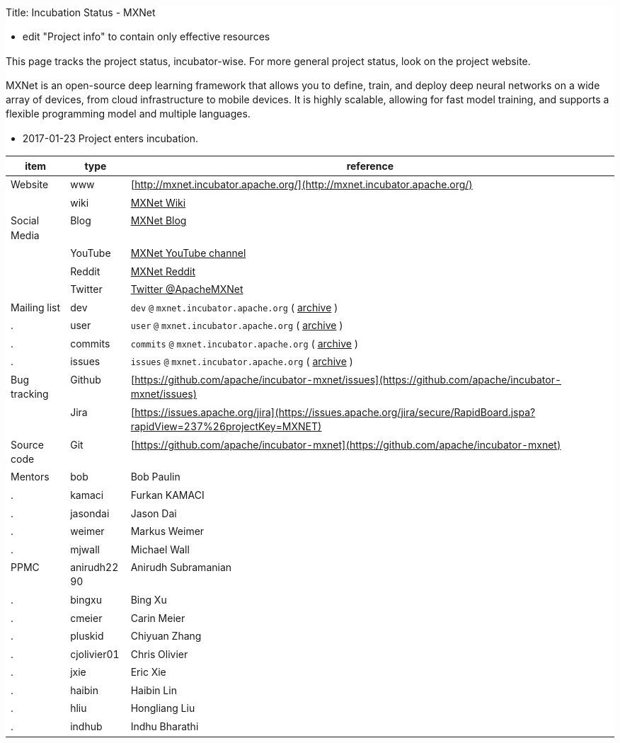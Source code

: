 Title: Incubation Status - MXNet
<link href="http://purl.org/DC/elements/1.0/" rel="schema.DC"></link>


- edit "Project info" to contain only effective resources

This page tracks the project status, incubator-wise. For more general project status, look on the project website.


MXNet is an open-source deep learning framework that allows you to define, train, and deploy deep neural networks on a wide array of devices, from cloud infrastructure to mobile devices. It is highly scalable, allowing for fast model training, and supports a flexible programming model and multiple languages.



- 2017-01-23 Project enters incubation.

| item | type | reference |
|------|------|-----------|
| Website | www |  [http://mxnet.incubator.apache.org/](http://mxnet.incubator.apache.org/)  |
|  | wiki |  [MXNet Wiki](https://cwiki.apache.org/confluence/display/MXNET/MXNet+Home)  |
| Social Media | Blog |  [MXNet Blog](https://medium.com/apache-mxnet)  |
|  | YouTube |  [MXNet YouTube channel](https://www.youtube.com/channel/UCQua2ZAkbr_Shsgfk1LCy6A)  |
|  | Reddit |  [MXNet Reddit](https://www.reddit.com/r/mxnet)  |
|  | Twitter |  [Twitter @ApacheMXNet](https://twitter.com/ApacheMXNet)  |
| Mailing list | dev |  `dev`  `@`  `mxnet.incubator.apache.org` ( [archive](https://lists.apache.org/list.html?dev@mxnet.apache.org) ) |
| . | user |  `user`  `@`  `mxnet.incubator.apache.org` ( [archive](https://lists.apache.org/list.html?user@mxnet.apache.org) ) |
| . | commits |  `commits`  `@`  `mxnet.incubator.apache.org` ( [archive](https://lists.apache.org/list.html?commits@mxnet.apache.org) ) |
| . | issues |  `issues`  `@`  `mxnet.incubator.apache.org` ( [archive](https://lists.apache.org/list.html?issues@mxnet.apache.org) ) |
| Bug tracking | Github |  [https://github.com/apache/incubator-mxnet/issues](https://github.com/apache/incubator-mxnet/issues)  |
|  | Jira |  [https://issues.apache.org/jira](https://issues.apache.org/jira/secure/RapidBoard.jspa?rapidView=237%26projectKey=MXNET)  |
| Source code | Git |  [https://github.com/apache/incubator-mxnet](https://github.com/apache/incubator-mxnet)  |
| Mentors | bob | Bob Paulin |
| . | kamaci | Furkan KAMACI |
| . | jasondai | Jason Dai |
| . | weimer | Markus Weimer |
| . | mjwall | Michael Wall |
| PPMC | anirudh2290 | Anirudh Subramanian |
| . | bingxu | Bing Xu |
| . | cmeier | Carin Meier |
| . | pluskid | Chiyuan Zhang |
| . | cjolivier01 | Chris Olivier |
| . | jxie | Eric Xie |
| . | haibin | Haibin Lin |
| . | hliu | Hongliang Liu |
| . | indhub | Indhu Bharathi |